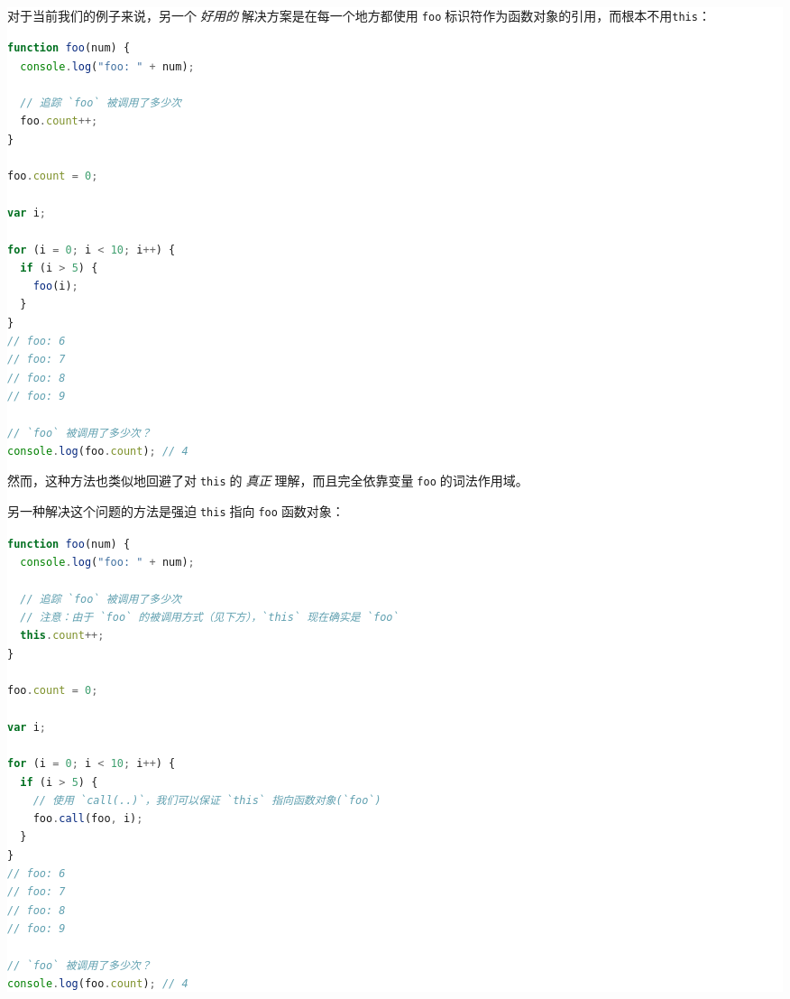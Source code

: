 对于当前我们的例子来说，另一个 _好用的_ 解决方案是在每一个地方都使用 `foo` 标识符作为函数对象的引用，而根本不用`this`：

```js
function foo(num) {
  console.log("foo: " + num);

  // 追踪 `foo` 被调用了多少次
  foo.count++;
}

foo.count = 0;

var i;

for (i = 0; i < 10; i++) {
  if (i > 5) {
    foo(i);
  }
}
// foo: 6
// foo: 7
// foo: 8
// foo: 9

// `foo` 被调用了多少次？
console.log(foo.count); // 4
```

然而，这种方法也类似地回避了对 `this` 的 _真正_ 理解，而且完全依靠变量 `foo` 的词法作用域。

另一种解决这个问题的方法是强迫 `this` 指向 `foo` 函数对象：

```js
function foo(num) {
  console.log("foo: " + num);

  // 追踪 `foo` 被调用了多少次
  // 注意：由于 `foo` 的被调用方式（见下方），`this` 现在确实是 `foo`
  this.count++;
}

foo.count = 0;

var i;

for (i = 0; i < 10; i++) {
  if (i > 5) {
    // 使用 `call(..)`，我们可以保证 `this` 指向函数对象(`foo`)
    foo.call(foo, i);
  }
}
// foo: 6
// foo: 7
// foo: 8
// foo: 9

// `foo` 被调用了多少次？
console.log(foo.count); // 4
```
